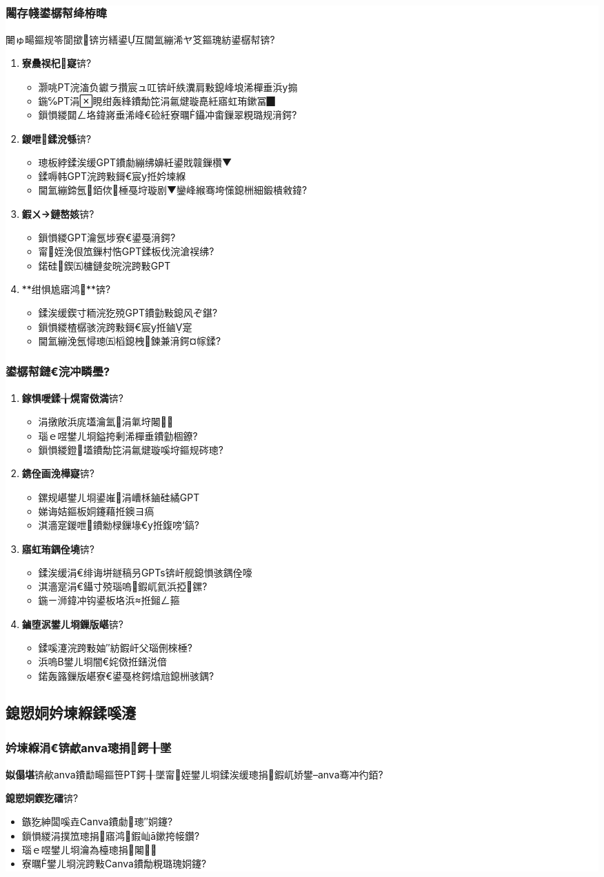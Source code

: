 ### 闂存帴鍙樼幇绛栫暐

闄ゅ畼鏂规笭閬撳锛岃繕鍙互閫氳繃浠ヤ笅鏂瑰紡鍙樼幇锛?

1. **寮曟祦杞寲**锛?
   - 灏咷PT浣滀负钀ラ攢宸ュ叿锛屽紩瀵肩敤鎴峰埌浠樿垂浜у搧
   - 鍦℅PT涓睍绀轰綘鐨勪笓涓氱煡璇嗭紝寤虹珛鏉冨▉
   - 鎻愪緵閮ㄥ垎鍏嶈垂浠峰€硷紝寮曞鑷冲畬鏁翠粯璐规湇鍔?

2. **鍐呭鍒涗綔**锛?
   - 璁板綍鍒涘缓GPT鐨勮繃绋嬶紝鍙戝竷鏁欑▼
   - 鍒嗕韩GPT浣跨敤鎶€宸у拰妗堜緥
   - 閫氳繃鍗氬銆佽棰戞垨璇剧▼鑾峰緱骞垮憡鎴栦細鍛樻敹鍏?

3. **鍜ㄨ鏈嶅姟**锛?
   - 鎻愪緵GPT瀹氬埗寮€鍙戞湇鍔?
   - 甯姪浼佷笟鏁村悎GPT鍒板伐浣滄祦绋?
   - 鍩硅鍥㈤槦鏈夋晥浣跨敤GPT

4. **绀惧尯寤鸿**锛?
   - 鍒涘缓鍥寸粫浣犵殑GPT鐨勭敤鎴风ぞ鍖?
   - 鎻愪緵楂樼骇浣跨敤鎶€宸у拰鏀寔
   - 閫氳繃浼氬憳璁㈤槄鎴栧鍊兼湇鍔¤幏鍒?

### 鍙樼幇鏈€浣冲疄璺?

1. **鎵惧噯鍒╁熀甯傚満**锛?
   - 涓撴敞浜庣壒瀹氳涓氭垨闂
   - 瑙ｅ喅鐢ㄦ埛鎰挎剰浠樿垂鐨勭棝鐐?
   - 鎻愪緵鐙壒鐨勪笓涓氱煡璇嗘垨鏂规硶璁?

2. **鎸佺画浼樺寲**锛?
   - 鏍规嵁鐢ㄦ埛鍙嶉涓嶆柇鏀硅繘GPT
   - 娣诲姞鏂板姛鑳藉拰鐭ヨ瘑
   - 淇濇寔鍐呭鐨勬椂鏁堟€у拰鍑嗙‘鎬?

3. **寤虹珛鍝佺墝**锛?
   - 鍒涘缓涓€绯诲垪鐩稿叧GPTs锛屽舰鎴愪骇鍝佺嚎
   - 淇濇寔涓€鑷寸殑瑙嗚鍜屼氦浜掗鏍?
   - 鍦ㄧ浉鍏冲钩鍙板垎浜拰鎺ㄥ箍

4. **鏀堕泦鐢ㄦ埛鏁版嵁**锛?
   - 鍒嗘瀽浣跨敤妯″紡鍜屽父瑙侀棶棰?
   - 浜嗚В鐢ㄦ埛闇€姹傚拰鐥涚偣
   - 鍩轰簬鏁版嵁寮€鍙戞柊鍔熻兘鎴栦骇鍝?

## 鎴愬姛妗堜緥鍒嗘瀽

### 妗堜緥涓€锛欳anva璁捐鍔╂墜

**姒傝堪**锛欳anva鐨勫畼鏂笹PT鍔╂墜甯姪鐢ㄦ埛鍒涘缓璁捐鍜屼娇鐢–anva骞冲彴銆?

**鎴愬姛鍥犵礌**锛?
- 鏃犵紳闆嗘垚Canva鐨勮璁″姛鑳?
- 鎻愪緵涓撲笟璁捐寤鸿鍜屾ā鏉挎帹鑽?
- 瑙ｅ喅鐢ㄦ埛瀹為檯璁捐闂
- 寮曞鐢ㄦ埛浣跨敤Canva鐨勪粯璐瑰姛鑳?
